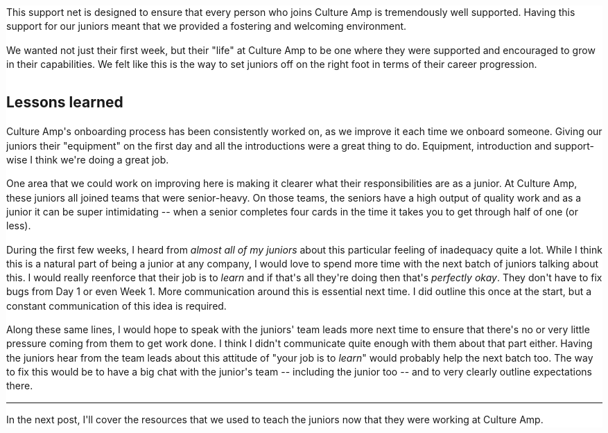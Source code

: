 This support net is designed to ensure that every person who joins Culture Amp is tremendously well supported. Having this support for our juniors meant that we provided a fostering and welcoming environment.

We wanted not just their first week, but their "life" at Culture Amp to be one where they were supported and encouraged to grow in their capabilities. We felt like this is the way to set juniors off on the right foot in terms of their career progression.

## Lessons learned

Culture Amp's onboarding process has been consistently worked on, as we improve it each time we onboard someone. Giving our juniors their "equipment" on the first day and all the introductions were a great thing to do. Equipment, introduction and support-wise I think we're doing a great job.

One area that we could work on improving here is making it clearer what their responsibilities are as a junior. At Culture Amp, these juniors all joined teams that were senior-heavy. On those teams, the seniors have a high output of quality work and as a junior it can be super intimidating -- when a senior completes four cards in the time it takes you to get through half of one (or less).

During the first few weeks, I heard from _almost all of my juniors_ about this particular feeling of inadequacy quite a lot.  While I think this is a natural part of being a junior at any company, I would love to spend more time with the next batch of juniors talking about this. I would really reenforce that their job is to _learn_ and if that's all they're doing then that's _perfectly okay_. They don't have to fix bugs from Day 1 or even Week 1. More communication around this is essential next time. I did outline this once at the start, but a constant communication of this idea is required.

Along these same lines, I would hope to speak with the juniors' team leads more next time to ensure that there's no or very little pressure coming from them to get work done. I think I didn't communicate quite enough with them about that part either. Having the juniors hear from the team leads about this attitude of "your job is to _learn_" would probably help the next batch too. The way to fix this would be to have a big chat with the junior's team -- including the junior too -- and to very clearly outline expectations there.

---

In the next post, I'll cover the resources that we used to teach the juniors now that they were working at Culture Amp.











